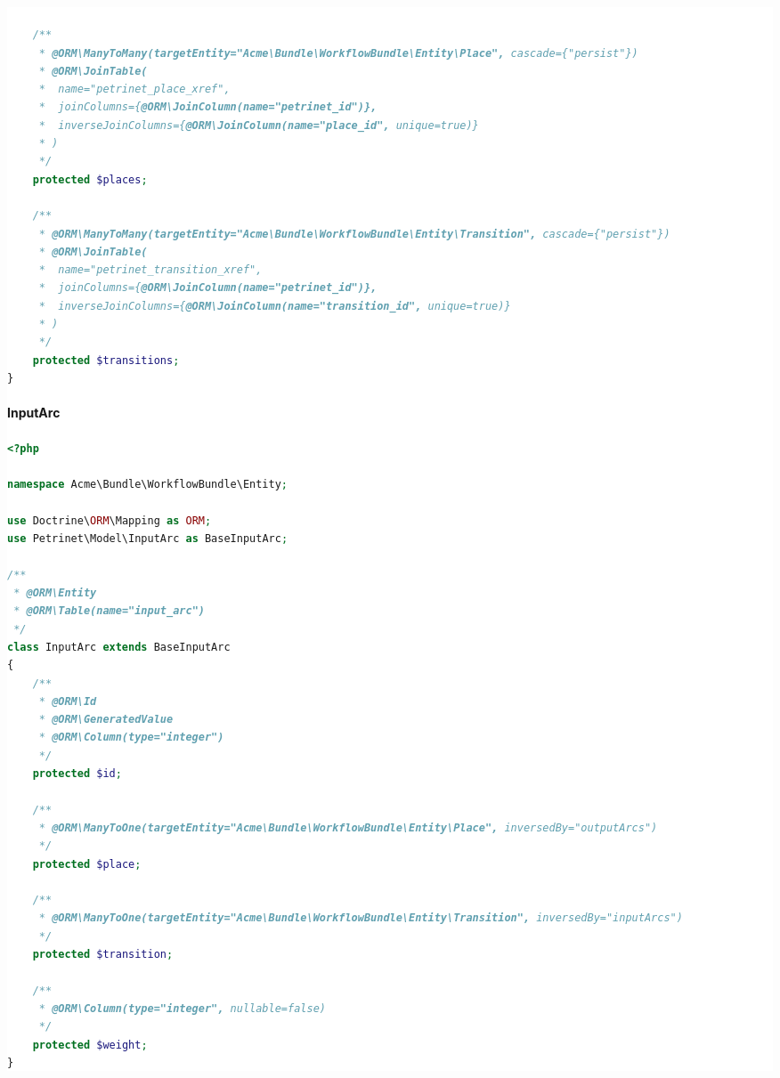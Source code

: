 ```php

    /**
     * @ORM\ManyToMany(targetEntity="Acme\Bundle\WorkflowBundle\Entity\Place", cascade={"persist"})
     * @ORM\JoinTable(
     *  name="petrinet_place_xref",
     *  joinColumns={@ORM\JoinColumn(name="petrinet_id")},
     *  inverseJoinColumns={@ORM\JoinColumn(name="place_id", unique=true)}
     * )
     */
    protected $places;

    /**
     * @ORM\ManyToMany(targetEntity="Acme\Bundle\WorkflowBundle\Entity\Transition", cascade={"persist"})
     * @ORM\JoinTable(
     *  name="petrinet_transition_xref",
     *  joinColumns={@ORM\JoinColumn(name="petrinet_id")},
     *  inverseJoinColumns={@ORM\JoinColumn(name="transition_id", unique=true)}
     * )
     */
    protected $transitions;
}
```

#### InputArc

```php
<?php

namespace Acme\Bundle\WorkflowBundle\Entity;

use Doctrine\ORM\Mapping as ORM;
use Petrinet\Model\InputArc as BaseInputArc;

/**
 * @ORM\Entity
 * @ORM\Table(name="input_arc")
 */
class InputArc extends BaseInputArc
{
    /**
     * @ORM\Id
     * @ORM\GeneratedValue
     * @ORM\Column(type="integer")
     */
    protected $id;

    /**
     * @ORM\ManyToOne(targetEntity="Acme\Bundle\WorkflowBundle\Entity\Place", inversedBy="outputArcs")
     */
    protected $place;

    /**
     * @ORM\ManyToOne(targetEntity="Acme\Bundle\WorkflowBundle\Entity\Transition", inversedBy="inputArcs")
     */
    protected $transition;

    /**
     * @ORM\Column(type="integer", nullable=false)
     */
    protected $weight;
}
```